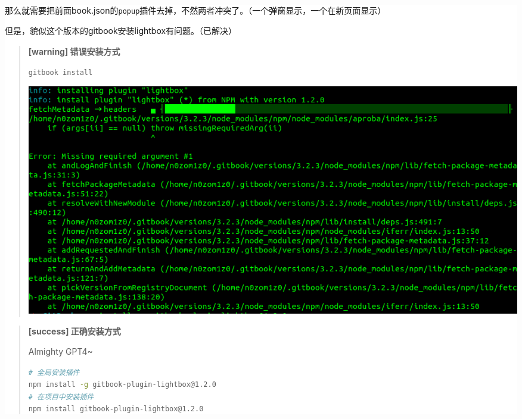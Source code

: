 那么就需要把前面book.json的`popup`插件去掉，不然两者冲突了。（一个弹窗显示，一个在新页面显示）

但是，貌似这个版本的gitbook安装lightbox有问题。（已解决）

> **[warning] 错误安装方式**
>
> ```bash
> gitbook install
> ```
>
> ![image-20240723205215570](./GitBook美化/images/image-20240723205215570.png)



> **[success] 正确安装方式**
>
> Almighty GPT4~
>
> ```bash
> # 全局安装插件
> npm install -g gitbook-plugin-lightbox@1.2.0
> # 在项目中安装插件
> npm install gitbook-plugin-lightbox@1.2.0
> ```
>
